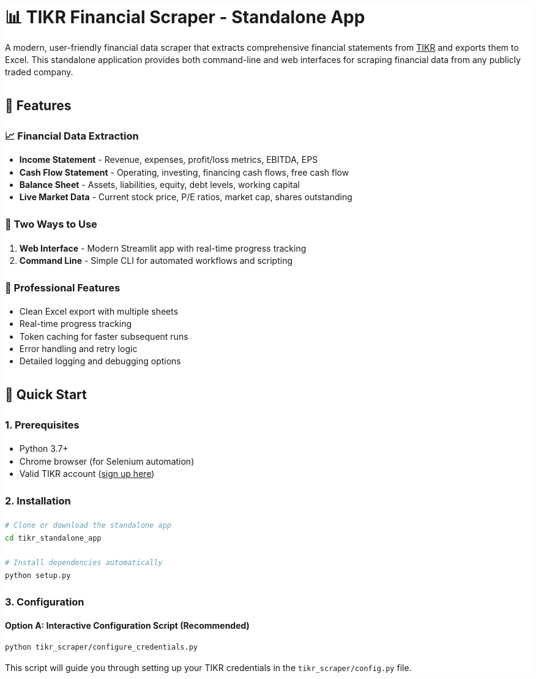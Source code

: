 # 📊 TIKR Financial Scraper - Standalone App

A modern, user-friendly financial data scraper that extracts comprehensive financial statements from [TIKR](https://app.tikr.com/) and exports them to Excel. This standalone application provides both command-line and web interfaces for scraping financial data from any publicly traded company.

## 🌟 Features

### 📈 Financial Data Extraction
- **Income Statement** - Revenue, expenses, profit/loss metrics, EBITDA, EPS
- **Cash Flow Statement** - Operating, investing, financing cash flows, free cash flow
- **Balance Sheet** - Assets, liabilities, equity, debt levels, working capital
- **Live Market Data** - Current stock price, P/E ratios, market cap, shares outstanding

### 🎯 Two Ways to Use
1. **Web Interface** - Modern Streamlit app with real-time progress tracking
2. **Command Line** - Simple CLI for automated workflows and scripting

### 💼 Professional Features
- Clean Excel export with multiple sheets
- Real-time progress tracking
- Token caching for faster subsequent runs
- Error handling and retry logic
- Detailed logging and debugging options

## 🚀 Quick Start

### 1. Prerequisites
- Python 3.7+
- Chrome browser (for Selenium automation)
- Valid TIKR account ([sign up here](https://app.tikr.com/))

### 2. Installation

```bash
# Clone or download the standalone app
cd tikr_standalone_app

# Install dependencies automatically
python setup.py
```

### 3. Configuration

**Option A: Interactive Configuration Script (Recommended)**
```bash
python tikr_scraper/configure_credentials.py
```
This script will guide you through setting up your TIKR credentials in the `tikr_scraper/config.py` file.
